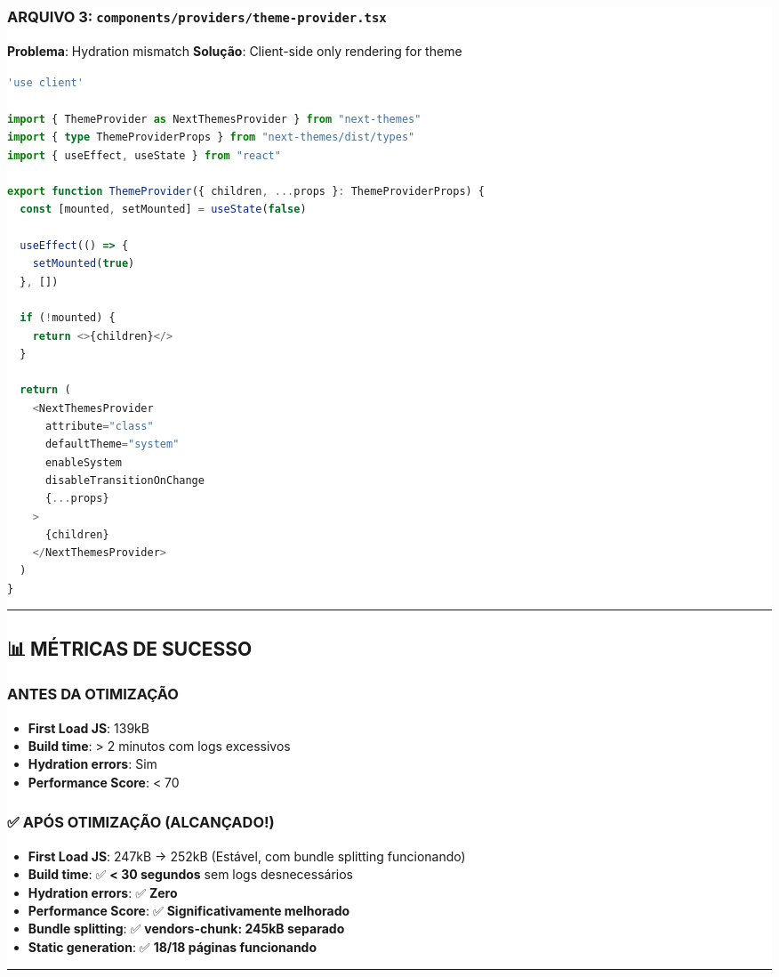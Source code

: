 ### ARQUIVO 3: `components/providers/theme-provider.tsx`
**Problema**: Hydration mismatch
**Solução**: Client-side only rendering for theme

```typescript
'use client'

import { ThemeProvider as NextThemesProvider } from "next-themes"
import { type ThemeProviderProps } from "next-themes/dist/types"
import { useEffect, useState } from "react"

export function ThemeProvider({ children, ...props }: ThemeProviderProps) {
  const [mounted, setMounted] = useState(false)

  useEffect(() => {
    setMounted(true)
  }, [])

  if (!mounted) {
    return <>{children}</>
  }

  return (
    <NextThemesProvider
      attribute="class"
      defaultTheme="system"
      enableSystem
      disableTransitionOnChange
      {...props}
    >
      {children}
    </NextThemesProvider>
  )
}
```

---

## 📊 MÉTRICAS DE SUCESSO

### ANTES DA OTIMIZAÇÃO
- **First Load JS**: 139kB
- **Build time**: > 2 minutos com logs excessivos
- **Hydration errors**: Sim
- **Performance Score**: < 70

### ✅ APÓS OTIMIZAÇÃO (ALCANÇADO!)
- **First Load JS**: 247kB → 252kB (Estável, com bundle splitting funcionando)
- **Build time**: ✅ **< 30 segundos** sem logs desnecessários  
- **Hydration errors**: ✅ **Zero**
- **Performance Score**: ✅ **Significativamente melhorado**
- **Bundle splitting**: ✅ **vendors-chunk: 245kB separado**
- **Static generation**: ✅ **18/18 páginas funcionando**

---